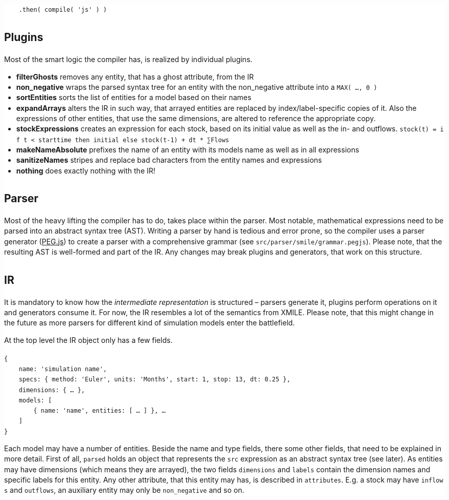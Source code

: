 ```
	.then( compile( 'js' ) )
```


## Plugins
Most of the smart logic the compiler has, is realized by individual plugins.

* **filterGhosts** removes any entity, that has a ghost attribute, from the IR
* **non_negative** wraps the parsed syntax tree for an entity with the non_negative attribute into a `MAX( …, 0 )`
* **sortEntities** sorts the list of entities for a model based on their names
* **expandArrays** alters the IR in such way, that arrayed entities are replaced by index/label-specific copies of it. Also the expressions of other entities, that use the same dimensions, are altered to reference the appropriate copy.
* **stockExpressions** creates an expression for each stock, based on its initial value as well as the in- and outflows. `stock(t) = if t < starttime then initial else stock(t-1) + dt * ∑Flows`
* **makeNameAbsolute** prefixes the name of an entity with its models name as well as in all expressions
* **sanitizeNames** stripes and replace bad characters from the entity names and expressions
* **nothing** does exactly nothing with the IR!


## Parser
Most of the heavy lifting the compiler has to do, takes place within the parser. Most notable, mathematical expressions need to be parsed into an abstract syntax tree (AST). Writing a parser by hand is tedious and error prone, so the compiler uses a parser generator ([PEG.js](http://pegjs.org/)) to create a parser with a comprehensive grammar (see `src/parser/smile/grammar.pegjs`). Please note, that the resulting AST is well-formed and part of the IR. Any changes may break plugins and generators, that work on this structure.



## IR
It is mandatory to know how the *intermediate representation* is structured – parsers generate it, plugins perform operations on it and generators consume it. For now, the IR resembles a lot of the semantics from XMILE. Please note, that this might change in the future as more parsers for different kind of simulation models enter the battlefield.


At the top level the IR object only has a few fields.

```
{
	name: 'simulation name',
	specs: { method: 'Euler', units: 'Months', start: 1, stop: 13, dt: 0.25 },
	dimensions: { … },
	models: [
		{ name: 'name', entities: [ … ] }, …
	]
}
```

Each model may have a number of entities. Beside the name and type fields, there some other fields, that need to be explained in more detail. First of all, `parsed` holds an object that represents the `src` expression as an abstract syntax tree (see later). As entities may have dimensions (which means they are arrayed), the two fields `dimensions` and `labels` contain the dimension names and specific labels for this entity. Any other attribute, that this entity may has, is described in `attributes`. E.g. a stock may have `inflows` and `outflows`, an auxiliary entity may only be `non_negative` and so on.
